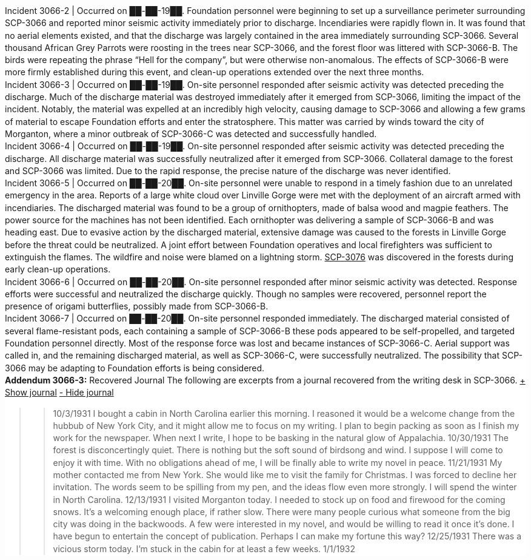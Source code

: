 Incident 3066-2 | Occurred on ██-██-19██. Foundation personnel were beginning to set up a surveillance perimeter surrounding SCP-3066 and reported minor seismic activity immediately prior to discharge. Incendiaries were rapidly flown in. It was found that no aerial elements existed, and that the discharge was largely contained in the area immediately surrounding SCP-3066. Several thousand African Grey Parrots were roosting in the trees near SCP-3066, and the forest floor was littered with SCP-3066-B. The birds were repeating the phrase “Hell for the company”, but were otherwise non-anomalous. The effects of SCP-3066-B were more firmly established during this event, and clean-up operations extended over the next three months.  
Incident 3066-3 | Occurred on ██-██-19██. On-site personnel responded after seismic activity was detected preceding the discharge. Much of the discharge material was destroyed immediately after it emerged from SCP-3066, limiting the impact of the incident. Notably, the material was expelled at an incredibly high velocity, causing damage to SCP-3066 and allowing a few grams of material to escape Foundation efforts and enter the stratosphere. This matter was carried by winds toward the city of Morganton, where a minor outbreak of SCP-3066-C was detected and successfully handled.  
Incident 3066-4 | Occurred on ██-██-19██. On-site personnel responded after seismic activity was detected preceding the discharge. All discharge material was successfully neutralized after it emerged from SCP-3066. Collateral damage to the forest and SCP-3066 was limited. Due to the rapid response, the precise nature of the discharge was never identified.  
Incident 3066-5 | Occurred on ██-██-20██. On-site personnel were unable to respond in a timely fashion due to an unrelated emergency in the area. Reports of a large white cloud over Linville Gorge were met with the deployment of an aircraft armed with incendiaries. The discharged material was found to be a group of ornithopters, made of balsa wood and magpie feathers. The power source for the machines has not been identified. Each ornithopter was delivering a sample of SCP-3066-B and was heading east. Due to evasive action by the discharged material, extensive damage was caused to the forests in Linville Gorge before the threat could be neutralized. A joint effort between Foundation operatives and local firefighters was sufficient to extinguish the flames. The wildfire and noise were blamed on a lightning storm. [SCP-3076](/scp-3076) was discovered in the forests during early clean-up operations.  
Incident 3066-6 | Occurred on ██-██-20██. On-site personnel responded after minor seismic activity was detected. Response efforts were successful and neutralized the discharge quickly. Though no samples were recovered, personnel report the presence of origami butterflies, possibly made from SCP-3066-B.  
Incident 3066-7 | Occurred on ██-██-20██. On-site personnel responded immediately. The discharged material consisted of several flame-resistant pods, each containing a sample of SCP-3066-B these pods appeared to be self-propelled, and targeted Foundation personnel directly. Most of the response force was lost and became instances of SCP-3066-C. Aerial support was called in, and the remaining discharged material, as well as SCP-3066-C, were successfully neutralized. The possibility that SCP-3066 may be adapting to Foundation efforts is being considered.  
**Addendum 3066-3:** Recovered Journal
The following are excerpts from a journal recovered from the writing desk in SCP-3066.
[\+ Show journal](javascript:;)
[\- Hide journal](javascript:;)
> > 10/3/1931
>> I bought a cabin in North Carolina earlier this morning. I reasoned it would be a welcome change from the hubbub of New York City, and it might allow me to focus on my writing. I plan to begin packing as soon as I finish my work for the newspaper. When next I write, I hope to be basking in the natural glow of Appalachia.
>> 10/30/1931
>> The forest is disconcertingly quiet. There is nothing but the soft sound of birdsong and wind. I suppose I will come to enjoy it with time. With no obligations ahead of me, I will be finally able to write my novel in peace.
>> 11/21/1931
>> My mother contacted me from New York. She would like me to visit the family for Christmas. I was forced to decline her invitation. The words seem to be spilling from my pen, and the ideas flow even more strongly. I will spend the winter in North Carolina.
>> 12/13/1931
>> I visited Morganton today. I needed to stock up on food and firewood for the coming snows. It’s a welcoming enough place, if rather slow. There were many people curious what someone from the big city was doing in the backwoods. A few were interested in my novel, and would be willing to read it once it’s done. I have begun to entertain the concept of publication. Perhaps I can make my fortune this way?
>> 12/25/1931
>> There was a vicious storm today. I’m stuck in the cabin for at least a few weeks.
>> 1/1/1932